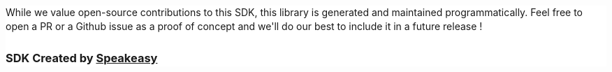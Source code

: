 While we value open-source contributions to this SDK, this library is generated and maintained programmatically.
Feel free to open a PR or a Github issue as a proof of concept and we'll do our best to include it in a future release !

### SDK Created by [Speakeasy](https://docs.speakeasyapi.dev/docs/using-speakeasy/client-sdks)
